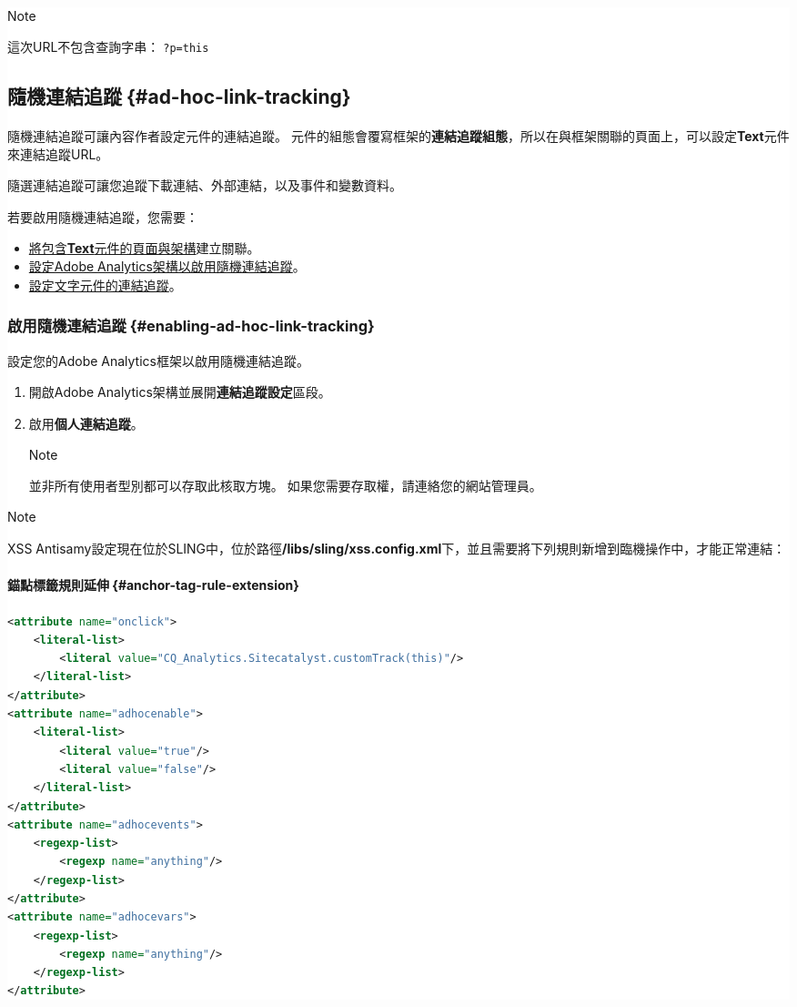 >[!NOTE]
>
>這次URL不包含查詢字串： `?p=this`

## 隨機連結追蹤 {#ad-hoc-link-tracking}

隨機連結追蹤可讓內容作者設定元件的連結追蹤。 元件的組態會覆寫框架的&#x200B;**連結追蹤組態**，所以在與框架關聯的頁面上，可以設定&#x200B;**Text**&#x200B;元件來連結追蹤URL。

隨選連結追蹤可讓您追蹤下載連結、外部連結，以及事件和變數資料。

若要啟用隨機連結追蹤，您需要：

* [將包含&#x200B;**Text**&#x200B;元件的頁面與架構](/help/sites-administering/adobeanalytics-connect.md#associating-a-page-with-a-adobe-analytics-framework)建立關聯。
* [設定Adobe Analytics架構以啟用隨機連結追蹤](#enabling-ad-hoc-link-tracking)。
* [設定文字元件的連結追蹤](#configuring-link-tracking-for-a-text-component)。

### 啟用隨機連結追蹤 {#enabling-ad-hoc-link-tracking}

設定您的Adobe Analytics框架以啟用隨機連結追蹤。

1. 開啟Adobe Analytics架構並展開&#x200B;**連結追蹤設定**&#x200B;區段。

1. 啟用&#x200B;**個人連結追蹤**。

   >[!NOTE]
   >
   >並非所有使用者型別都可以存取此核取方塊。 如果您需要存取權，請連絡您的網站管理員。

>[!NOTE]
>
>XSS Antisamy設定現在位於SLING中，位於路徑&#x200B;**/libs/sling/xss.config.xml**&#x200B;下，並且需要將下列規則新增到臨機操作中，才能正常連結：

#### 錨點標籤規則延伸 {#anchor-tag-rule-extension}

```xml
<attribute name="onclick">
    <literal-list>
        <literal value="CQ_Analytics.Sitecatalyst.customTrack(this)"/>
    </literal-list>
</attribute>
<attribute name="adhocenable">
    <literal-list>
        <literal value="true"/>
        <literal value="false"/>
    </literal-list>
</attribute>
<attribute name="adhocevents">
    <regexp-list>
        <regexp name="anything"/>
    </regexp-list>
</attribute>
<attribute name="adhocevars">
    <regexp-list>
        <regexp name="anything"/>
    </regexp-list>
</attribute>
```
